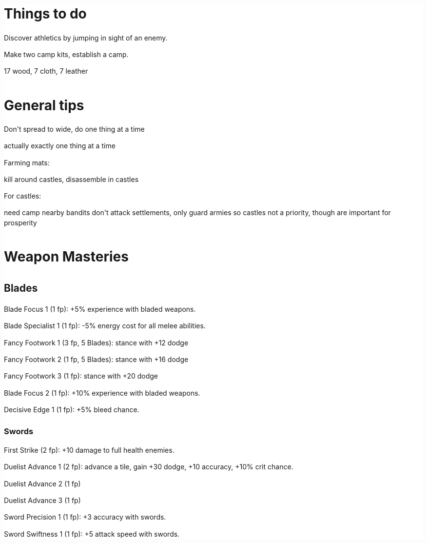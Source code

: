 
# Things to do

Discover athletics by jumping in sight of an enemy.

Make two camp kits, establish a camp.

17 wood, 7 cloth, 7 leather

# General tips

Don't spread to wide, do one thing at a time

actually exactly one thing at a time

Farming mats:

kill around castles, disassemble in castles  

For castles:

need camp nearby
bandits don't attack settlements, only guard armies
so castles not a priority, though are important for prosperity
  
# Weapon Masteries

## Blades

Blade Focus 1 (1 fp): +5% experience with bladed weapons.

Blade Specialist 1 (1 fp): -5% energy cost for all melee abilities.

Fancy Footwork 1 (3 fp, 5 Blades): stance with +12 dodge

Fancy Footwork 2 (1 fp, 5 Blades): stance with +16 dodge

Fancy Footwork 3 (1 fp): stance with +20 dodge

Blade Focus 2 (1 fp): +10% experience with bladed weapons.

Decisive Edge 1 (1 fp): +5% bleed chance.

### Swords

First Strike (2 fp): +10 damage to full health enemies.

Duelist Advance 1 (2 fp): advance a tile, gain +30 dodge, +10 accuracy, +10% crit chance.

Duelist Advance 2 (1 fp)

Duelist Advance 3 (1 fp)

Sword Precision 1 (1 fp): +3 accuracy with swords.

Sword Swiftness 1 (1 fp): +5 attack speed with swords.
